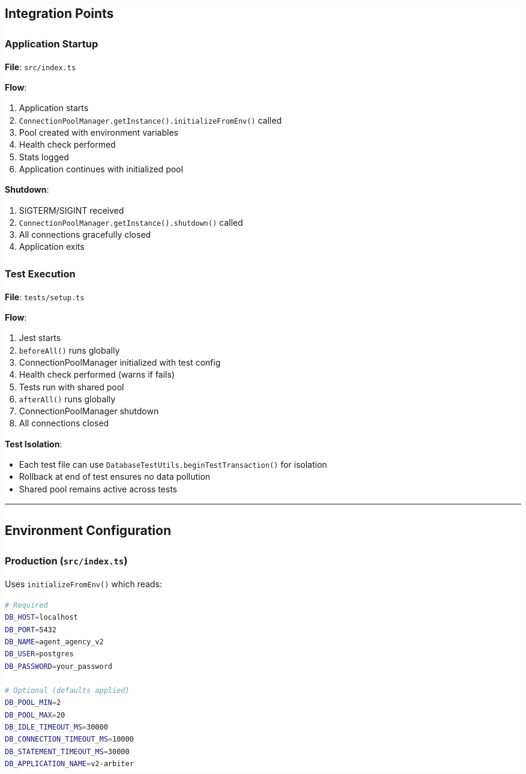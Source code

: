
## Integration Points

### Application Startup

**File**: `src/index.ts`

**Flow**:

1. Application starts
2. `ConnectionPoolManager.getInstance().initializeFromEnv()` called
3. Pool created with environment variables
4. Health check performed
5. Stats logged
6. Application continues with initialized pool

**Shutdown**:

1. SIGTERM/SIGINT received
2. `ConnectionPoolManager.getInstance().shutdown()` called
3. All connections gracefully closed
4. Application exits

### Test Execution

**File**: `tests/setup.ts`

**Flow**:

1. Jest starts
2. `beforeAll()` runs globally
3. ConnectionPoolManager initialized with test config
4. Health check performed (warns if fails)
5. Tests run with shared pool
6. `afterAll()` runs globally
7. ConnectionPoolManager shutdown
8. All connections closed

**Test Isolation**:

- Each test file can use `DatabaseTestUtils.beginTestTransaction()` for isolation
- Rollback at end of test ensures no data pollution
- Shared pool remains active across tests

---

## Environment Configuration

### Production (`src/index.ts`)

Uses `initializeFromEnv()` which reads:

```bash
# Required
DB_HOST=localhost
DB_PORT=5432
DB_NAME=agent_agency_v2
DB_USER=postgres
DB_PASSWORD=your_password

# Optional (defaults applied)
DB_POOL_MIN=2
DB_POOL_MAX=20
DB_IDLE_TIMEOUT_MS=30000
DB_CONNECTION_TIMEOUT_MS=10000
DB_STATEMENT_TIMEOUT_MS=30000
DB_APPLICATION_NAME=v2-arbiter
```